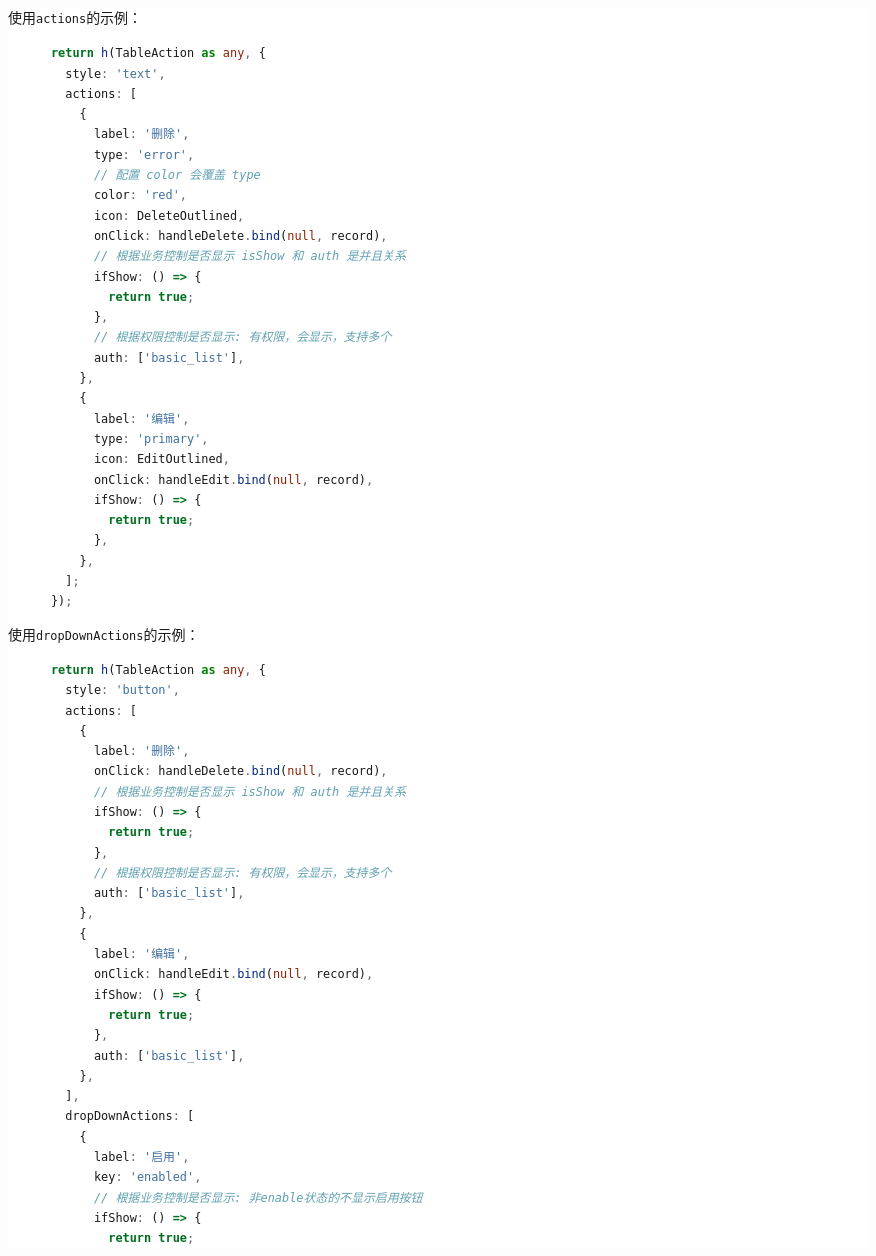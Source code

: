 使用`actions`的示例：

```typescript
      return h(TableAction as any, {
        style: 'text',
        actions: [
          {
            label: '删除',
            type: 'error',
            // 配置 color 会覆盖 type
            color: 'red',
            icon: DeleteOutlined,
            onClick: handleDelete.bind(null, record),
            // 根据业务控制是否显示 isShow 和 auth 是并且关系
            ifShow: () => {
              return true;
            },
            // 根据权限控制是否显示: 有权限，会显示，支持多个
			auth: ['basic_list'],
          },
          {
            label: '编辑',
            type: 'primary',
            icon: EditOutlined,
            onClick: handleEdit.bind(null, record),
            ifShow: () => {
              return true;
            },
          },
        ];
      });
```

使用`dropDownActions`的示例：

```typescript
      return h(TableAction as any, {
        style: 'button',
        actions: [
          {
            label: '删除',
            onClick: handleDelete.bind(null, record),
            // 根据业务控制是否显示 isShow 和 auth 是并且关系
            ifShow: () => {
              return true;
            },
            // 根据权限控制是否显示: 有权限，会显示，支持多个
            auth: ['basic_list'],
          },
          {
            label: '编辑',
            onClick: handleEdit.bind(null, record),
            ifShow: () => {
              return true;
            },
            auth: ['basic_list'],
          },
        ],
        dropDownActions: [
          {
            label: '启用',
            key: 'enabled',
            // 根据业务控制是否显示: 非enable状态的不显示启用按钮
            ifShow: () => {
              return true;
```